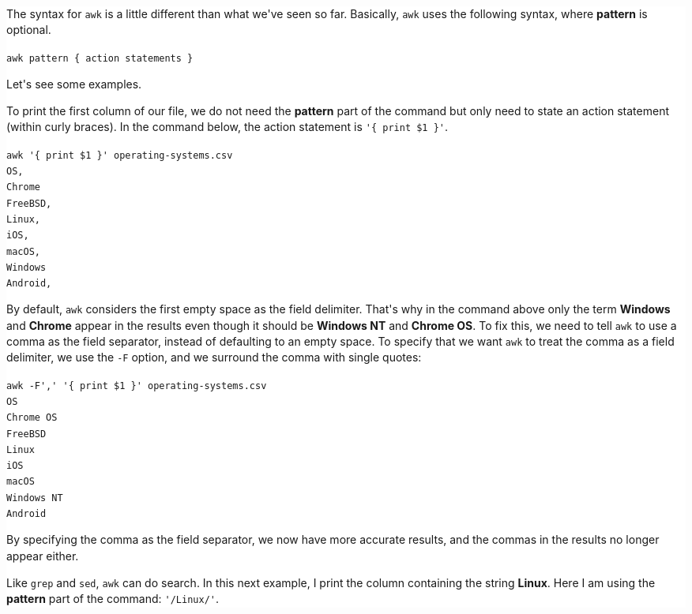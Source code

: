 The syntax for ``awk`` is a little different than what we've seen so far.
Basically, ``awk`` uses the following syntax,
where **pattern** is optional.

```
awk pattern { action statements }
```

Let's see some examples.

To print the first column of our file,
we do not need the **pattern** part of the command but
only need to state an action statement (within curly braces).
In the command below, the action statement is ``'{ print $1 }'``.

```
awk '{ print $1 }' operating-systems.csv
OS,
Chrome
FreeBSD,
Linux,
iOS,
macOS,
Windows
Android,
```

By default, ``awk`` considers the first empty space as the field delimiter.
That's why in the command above
only the term **Windows** and **Chrome** appear in the results
even though it should be **Windows NT** and **Chrome OS**.
To fix this, we need to tell ``awk`` to use a comma as the field separator,
instead of defaulting to an empty space.
To specify that we want ``awk`` to treat the comma as a field delimiter,
we use the ``-F`` option, and
we surround the comma with single quotes:

```
awk -F',' '{ print $1 }' operating-systems.csv
OS
Chrome OS
FreeBSD
Linux
iOS
macOS
Windows NT
Android
```

By specifying the comma as the field separator,
we now have more accurate results,
and the commas in the results no longer appear either.

Like ``grep`` and ``sed``, ``awk`` can do search.
In this next example,
I print the column containing the string **Linux**.
Here I am using the **pattern** part of the command: ``'/Linux/'``.
